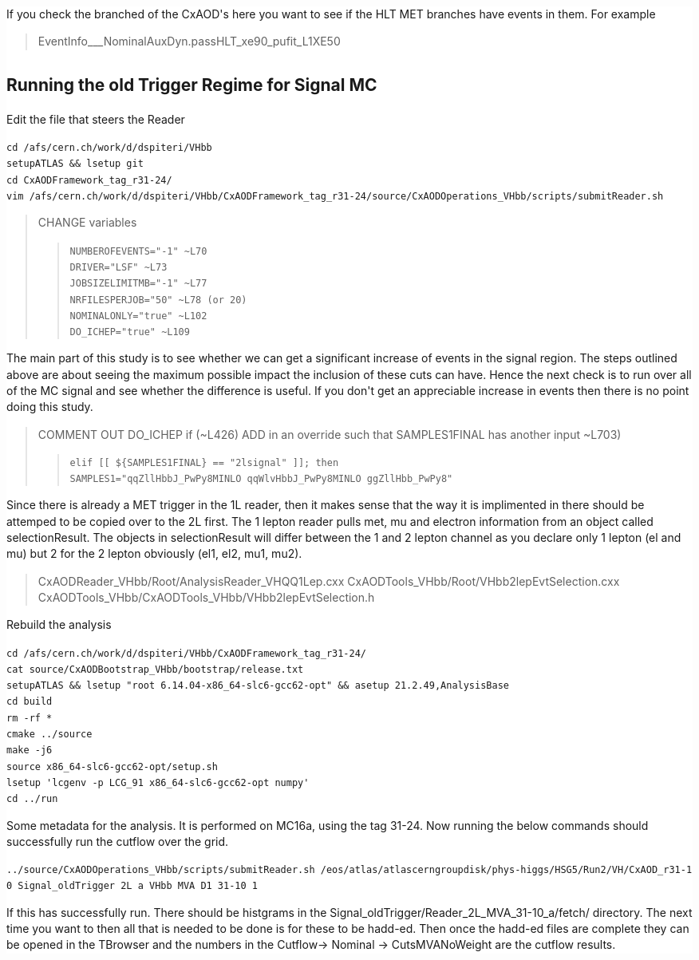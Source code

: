 If you check the branched of the CxAOD's here you want to see if the HLT MET branches have events in them. For example
>   EventInfo___NominalAuxDyn.passHLT_xe90_pufit_L1XE50

## Running the old Trigger Regime for Signal MC

Edit the file that steers the Reader
~~~
cd /afs/cern.ch/work/d/dspiteri/VHbb
setupATLAS && lsetup git
cd CxAODFramework_tag_r31-24/
vim /afs/cern.ch/work/d/dspiteri/VHbb/CxAODFramework_tag_r31-24/source/CxAODOperations_VHbb/scripts/submitReader.sh
~~~
> CHANGE variables
>   >     NUMBEROFEVENTS="-1" ~L70
>   >     DRIVER="LSF" ~L73
>   >     JOBSIZELIMITMB="-1" ~L77
>   >     NRFILESPERJOB="50" ~L78 (or 20)
>   >     NOMINALONLY="true" ~L102
>   >     DO_ICHEP="true" ~L109

The main part of this study is to see whether we can get a significant increase of events in the signal region. The steps outlined above are about seeing the maximum possible impact the inclusion of these cuts can have. Hence the next check is to run over all of the MC signal and see whether the difference is useful. If you don't get an appreciable increase in events then there is no point doing this study.

>   COMMENT OUT DO_ICHEP if (~L426)
>   ADD in an override such that SAMPLES1FINAL has another input ~L703)
>   >     elif [[ ${SAMPLES1FINAL} == "2lsignal" ]]; then 
>   >     SAMPLES1="qqZllHbbJ_PwPy8MINLO qqWlvHbbJ_PwPy8MINLO ggZllHbb_PwPy8"

Since there is already a MET trigger in the 1L reader, then it makes sense that the way it is implimented in there should be attemped to be copied over to the 2L first. The 1 lepton reader pulls met, mu and electron information from an object called selectionResult. The objects in selectionResult will differ between the 1 and 2 lepton channel as you declare only 1 lepton (el and mu) but 2 for the 2 lepton obviously (el1, el2, mu1, mu2).

>   CxAODReader_VHbb/Root/AnalysisReader_VHQQ1Lep.cxx
>   CxAODTools_VHbb/Root/VHbb2lepEvtSelection.cxx
>   CxAODTools_VHbb/CxAODTools_VHbb/VHbb2lepEvtSelection.h

Rebuild the analysis
~~~
cd /afs/cern.ch/work/d/dspiteri/VHbb/CxAODFramework_tag_r31-24/
cat source/CxAODBootstrap_VHbb/bootstrap/release.txt
setupATLAS && lsetup "root 6.14.04-x86_64-slc6-gcc62-opt" && asetup 21.2.49,AnalysisBase
cd build
rm -rf *
cmake ../source
make -j6
source x86_64-slc6-gcc62-opt/setup.sh
lsetup 'lcgenv -p LCG_91 x86_64-slc6-gcc62-opt numpy'
cd ../run
~~~
Some metadata for the analysis. It is performed on MC16a, using the tag 31-24. Now running the below commands should successfully run the cutflow over the grid.
~~~
../source/CxAODOperations_VHbb/scripts/submitReader.sh /eos/atlas/atlascerngroupdisk/phys-higgs/HSG5/Run2/VH/CxAOD_r31-10 Signal_oldTrigger 2L a VHbb MVA D1 31-10 1
~~~
If this has successfully run. There should be histgrams in the Signal_oldTrigger/Reader_2L_MVA_31-10_a/fetch/ directory. The next time you want to then all that is needed to be done is for these to be hadd-ed. Then once the hadd-ed files are complete they can be opened in the TBrowser and the numbers in the Cutflow-> Nominal -> CutsMVANoWeight are the cutflow results.
~~~
~~~